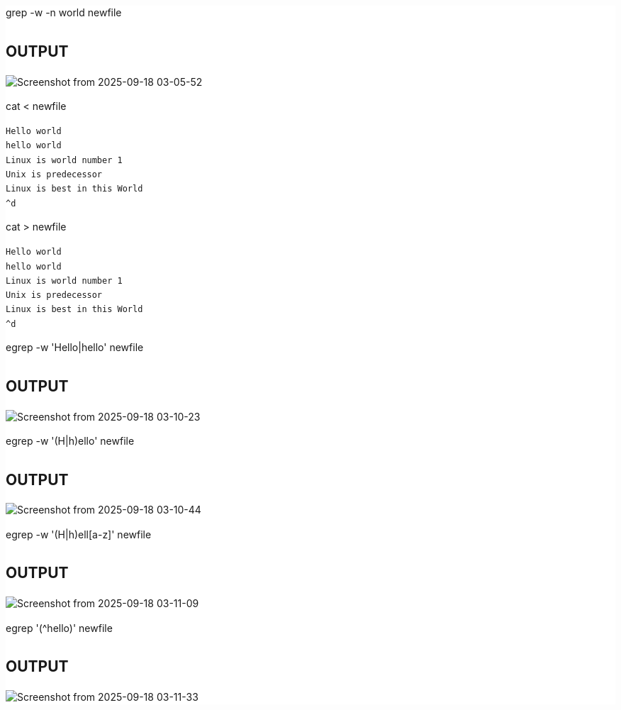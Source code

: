 

grep -w -n world newfile   
## OUTPUT
<img width="514" height="62" alt="Screenshot from 2025-09-18 03-05-52" src="https://github.com/user-attachments/assets/7a55044c-ac84-4fd7-aaaf-91e268b1e22c" />


cat < newfile 
```
Hello world
hello world
Linux is world number 1
Unix is predecessor
Linux is best in this World
^d
```

cat > newfile
```
Hello world
hello world
Linux is world number 1
Unix is predecessor
Linux is best in this World
^d
 ```
egrep -w 'Hello|hello' newfile 
## OUTPUT

<img width="514" height="62" alt="Screenshot from 2025-09-18 03-10-23" src="https://github.com/user-attachments/assets/d16a99a2-1995-440e-a129-a02c87e6f7c5" />


egrep -w '(H|h)ello' newfile 
## OUTPUT
<img width="514" height="62" alt="Screenshot from 2025-09-18 03-10-44" src="https://github.com/user-attachments/assets/208170a3-f509-4d7d-9dd7-7f476fa4d724" />



egrep -w '(H|h)ell[a-z]' newfile 
## OUTPUT

<img width="514" height="62" alt="Screenshot from 2025-09-18 03-11-09" src="https://github.com/user-attachments/assets/cf8ecb3d-8c7e-45ed-b04f-5628f24afe26" />



egrep '(^hello)' newfile 
## OUTPUT

<img width="522" height="44" alt="Screenshot from 2025-09-18 03-11-33" src="https://github.com/user-attachments/assets/02d055a0-a0c3-463e-82dd-302f7aed4583" />

